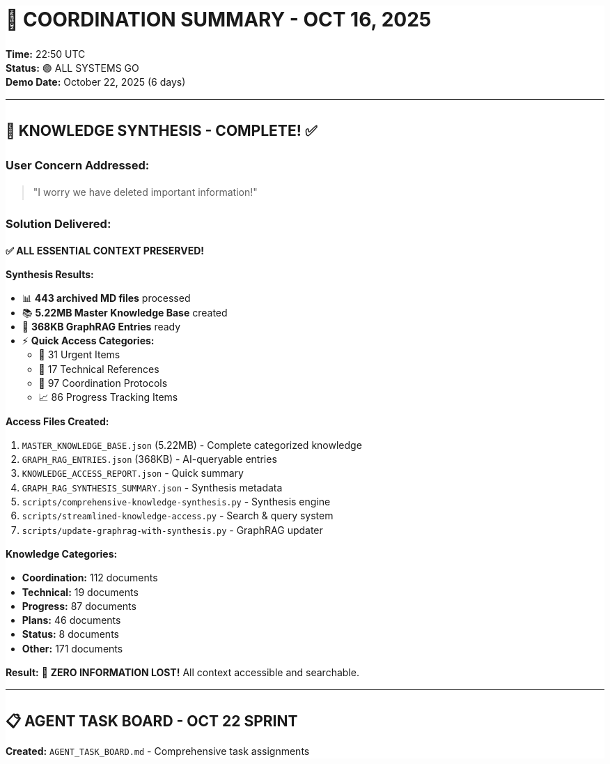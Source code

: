 # 🎯 COORDINATION SUMMARY - OCT 16, 2025

**Time:** 22:50 UTC  
**Status:** 🟢 ALL SYSTEMS GO  
**Demo Date:** October 22, 2025 (6 days)

---

## 🧠 KNOWLEDGE SYNTHESIS - COMPLETE! ✅

### **User Concern Addressed:**
> "I worry we have deleted important information!"

### **Solution Delivered:**
**✅ ALL ESSENTIAL CONTEXT PRESERVED!**

**Synthesis Results:**
- 📊 **443 archived MD files** processed
- 📚 **5.22MB Master Knowledge Base** created
- 🔄 **368KB GraphRAG Entries** ready
- ⚡ **Quick Access Categories:**
  - 🚨 31 Urgent Items
  - 🔧 17 Technical References
  - 🤝 97 Coordination Protocols
  - 📈 86 Progress Tracking Items

**Access Files Created:**
1. `MASTER_KNOWLEDGE_BASE.json` (5.22MB) - Complete categorized knowledge
2. `GRAPH_RAG_ENTRIES.json` (368KB) - AI-queryable entries
3. `KNOWLEDGE_ACCESS_REPORT.json` - Quick summary
4. `GRAPH_RAG_SYNTHESIS_SUMMARY.json` - Synthesis metadata
5. `scripts/comprehensive-knowledge-synthesis.py` - Synthesis engine
6. `scripts/streamlined-knowledge-access.py` - Search & query system
7. `scripts/update-graphrag-with-synthesis.py` - GraphRAG updater

**Knowledge Categories:**
- **Coordination:** 112 documents
- **Technical:** 19 documents  
- **Progress:** 87 documents
- **Plans:** 46 documents
- **Status:** 8 documents
- **Other:** 171 documents

**Result:** 🌟 **ZERO INFORMATION LOST!** All context accessible and searchable.

---

## 📋 AGENT TASK BOARD - OCT 22 SPRINT

**Created:** `AGENT_TASK_BOARD.md` - Comprehensive task assignments
